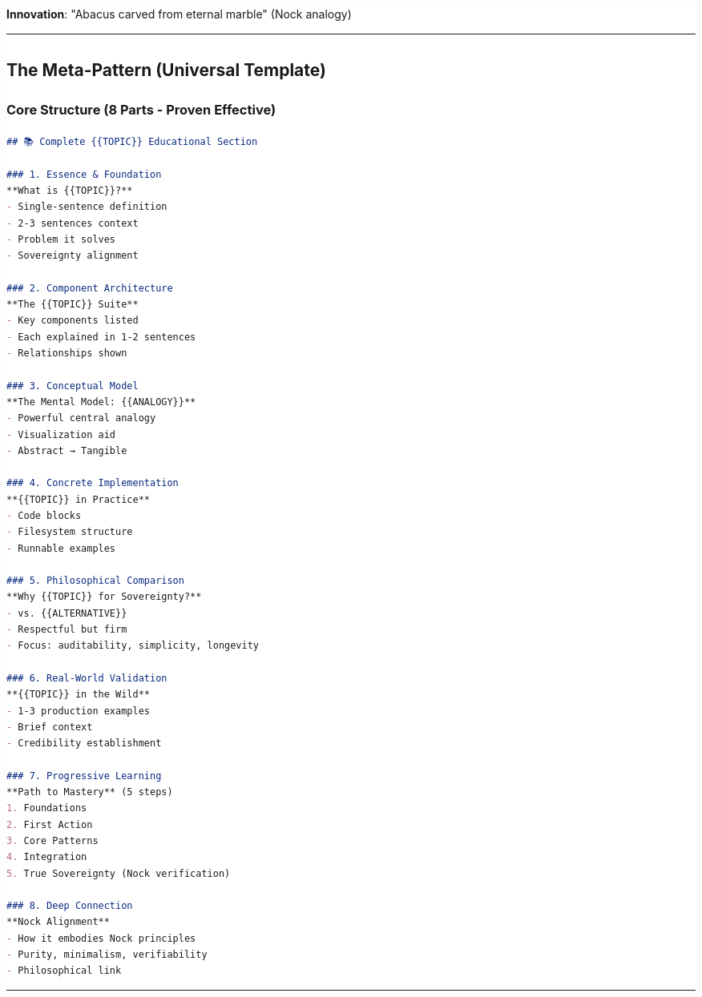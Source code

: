 **Innovation**: "Abacus carved from eternal marble" (Nock analogy)

---

## The Meta-Pattern (Universal Template)

### Core Structure (8 Parts - Proven Effective)

```markdown
## 📚 Complete {{TOPIC}} Educational Section

### 1. Essence & Foundation
**What is {{TOPIC}}?**
- Single-sentence definition
- 2-3 sentences context
- Problem it solves
- Sovereignty alignment

### 2. Component Architecture  
**The {{TOPIC}} Suite**
- Key components listed
- Each explained in 1-2 sentences
- Relationships shown

### 3. Conceptual Model
**The Mental Model: {{ANALOGY}}**
- Powerful central analogy
- Visualization aid
- Abstract → Tangible

### 4. Concrete Implementation
**{{TOPIC}} in Practice**
- Code blocks
- Filesystem structure
- Runnable examples

### 5. Philosophical Comparison
**Why {{TOPIC}} for Sovereignty?**
- vs. {{ALTERNATIVE}}
- Respectful but firm
- Focus: auditability, simplicity, longevity

### 6. Real-World Validation
**{{TOPIC}} in the Wild**
- 1-3 production examples
- Brief context
- Credibility establishment

### 7. Progressive Learning
**Path to Mastery** (5 steps)
1. Foundations
2. First Action
3. Core Patterns
4. Integration
5. True Sovereignty (Nock verification)

### 8. Deep Connection
**Nock Alignment**
- How it embodies Nock principles
- Purity, minimalism, verifiability
- Philosophical link
```

---